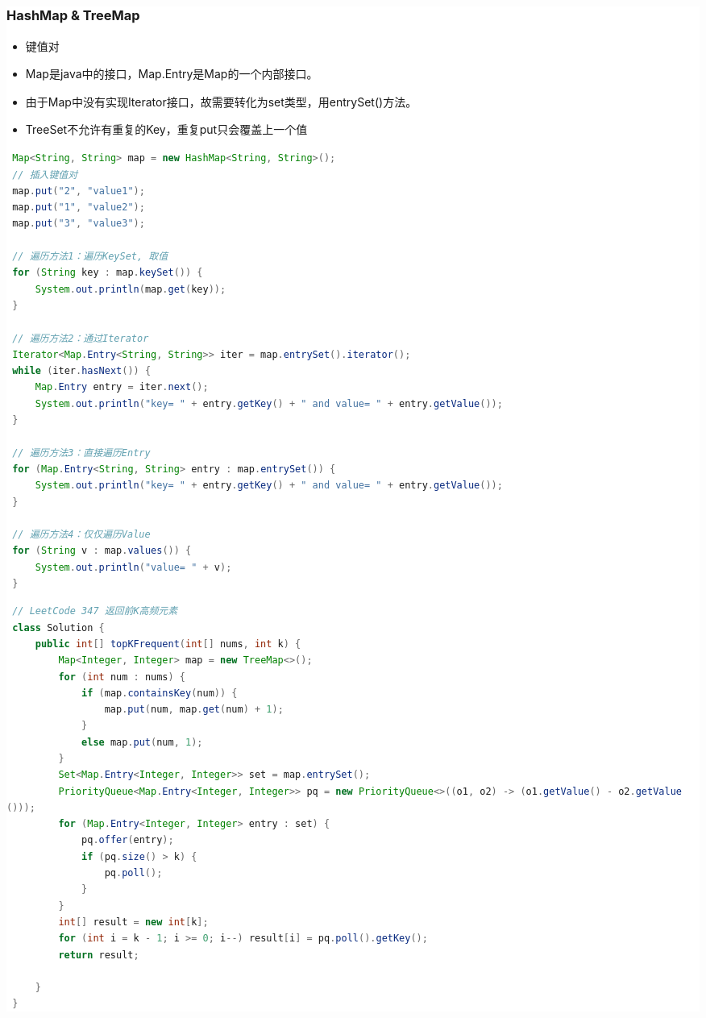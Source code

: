 ### HashMap & TreeMap

- 键值对

- Map是java中的接口，Map.Entry是Map的一个内部接口。

- 由于Map中没有实现Iterator接口，故需要转化为set类型，用entrySet()方法。

- TreeSet不允许有重复的Key，重复put只会覆盖上一个值

 ```java
  Map<String, String> map = new HashMap<String, String>();
  // 插入键值对
  map.put("2", "value1");
  map.put("1", "value2");
  map.put("3", "value3");
  
  // 遍历方法1：遍历KeySet, 取值 
  for (String key : map.keySet()) {
      System.out.println(map.get(key));
  }
  
  // 遍历方法2：通过Iterator
  Iterator<Map.Entry<String, String>> iter = map.entrySet().iterator();
  while (iter.hasNext()) {
      Map.Entry entry = iter.next();
      System.out.println("key= " + entry.getKey() + " and value= " + entry.getValue());
  }
  
  // 遍历方法3：直接遍历Entry
  for (Map.Entry<String, String> entry : map.entrySet()) {
      System.out.println("key= " + entry.getKey() + " and value= " + entry.getValue());
  }
  
  // 遍历方法4：仅仅遍历Value
  for (String v : map.values()) {
      System.out.println("value= " + v);
  }
 ```

 ```java
  // LeetCode 347 返回前K高频元素
  class Solution {
      public int[] topKFrequent(int[] nums, int k) {
          Map<Integer, Integer> map = new TreeMap<>();
          for (int num : nums) {
              if (map.containsKey(num)) {
                  map.put(num, map.get(num) + 1);
              }
              else map.put(num, 1);
          }
          Set<Map.Entry<Integer, Integer>> set = map.entrySet();
          PriorityQueue<Map.Entry<Integer, Integer>> pq = new PriorityQueue<>((o1, o2) -> (o1.getValue() - o2.getValue()));
          for (Map.Entry<Integer, Integer> entry : set) {
              pq.offer(entry);
              if (pq.size() > k) {
                  pq.poll();
              }
          }
          int[] result = new int[k];
          for (int i = k - 1; i >= 0; i--) result[i] = pq.poll().getKey();
          return result;
  
      }
  }
 ```